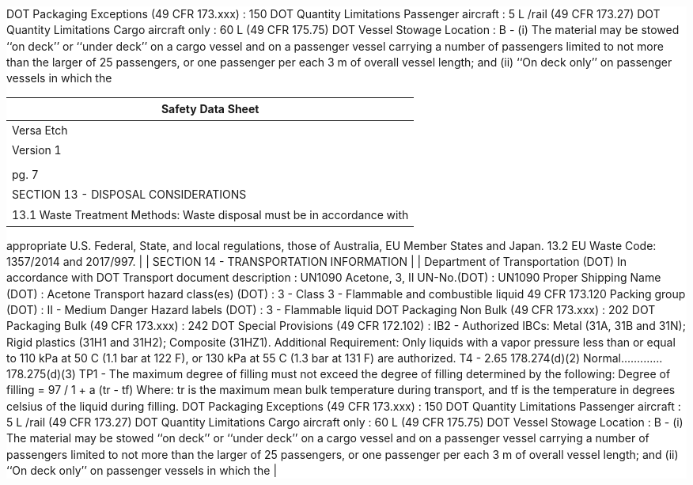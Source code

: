 DOT Packaging Exceptions (49 CFR 173.xxx) : 150
DOT Quantity Limitations Passenger aircraft : 5 L
/rail (49 CFR 173.27)
DOT Quantity Limitations Cargo aircraft only : 60 L
(49 CFR 175.75)
DOT Vessel Stowage Location : B - (i) The material may be stowed ‘‘on deck’’ or
‘‘under deck’’ on a cargo vessel and on a passenger
vessel carrying a number of passengers limited to not
more than the larger of 25 passengers, or one
passenger per each 3 m of overall vessel length; and
(ii) ‘‘On deck only’’ on passenger vessels in which the

| Safety Data Sheet |
| --- |
| Versa Etch |
| Version 1 |
| |
| pg. 7
SECTION 13 - DISPOSAL CONSIDERATIONS |
| 13.1 Waste Treatment Methods: Waste disposal must be in accordance with
appropriate U.S. Federal, State, and local
regulations, those of Australia, EU Member
States and Japan.
13.2 EU Waste Code: 1357/2014 and 2017/997. |
| SECTION 14 - TRANSPORTATION INFORMATION |
| Department of Transportation (DOT)
In accordance with DOT
Transport document description : UN1090 Acetone, 3, II
UN-No.(DOT) : UN1090
Proper Shipping Name (DOT) : Acetone
Transport hazard class(es) (DOT) : 3 - Class 3 - Flammable and combustible liquid 49
CFR 173.120
Packing group (DOT) : II - Medium Danger
Hazard labels (DOT) : 3 - Flammable liquid
DOT Packaging Non Bulk (49 CFR 173.xxx) : 202
DOT Packaging Bulk (49 CFR 173.xxx) : 242
DOT Special Provisions (49 CFR 172.102) : IB2 - Authorized IBCs: Metal (31A, 31B and 31N);
Rigid plastics (31H1 and 31H2); Composite (31HZ1).
Additional Requirement: Only liquids with a vapor
pressure less than or equal to 110 kPa at 50 C (1.1
bar at 122 F), or 130 kPa at 55 C (1.3 bar at 131 F)
are authorized. T4 - 2.65 178.274(d)(2)
Normal............. 178.275(d)(3) TP1 - The maximum
degree of filling must not exceed the degree of filling
determined by the following: Degree of filling = 97 / 1 +
a (tr - tf) Where: tr is the maximum mean bulk
temperature during transport, and tf is the temperature
in degrees celsius of the liquid during filling.
DOT Packaging Exceptions (49 CFR 173.xxx) : 150
DOT Quantity Limitations Passenger aircraft : 5 L
/rail (49 CFR 173.27)
DOT Quantity Limitations Cargo aircraft only : 60 L
(49 CFR 175.75)
DOT Vessel Stowage Location : B - (i) The material may be stowed ‘‘on deck’’ or
‘‘under deck’’ on a cargo vessel and on a passenger
vessel carrying a number of passengers limited to not
more than the larger of 25 passengers, or one
passenger per each 3 m of overall vessel length; and
(ii) ‘‘On deck only’’ on passenger vessels in which the |

